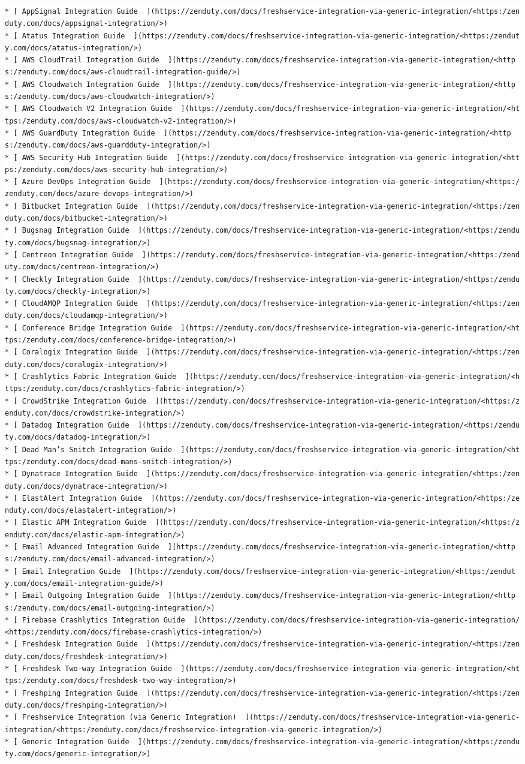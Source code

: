     * [ AppSignal Integration Guide  ](https://zenduty.com/docs/freshservice-integration-via-generic-integration/<https:/zenduty.com/docs/appsignal-integration/>)
    * [ Atatus Integration Guide  ](https://zenduty.com/docs/freshservice-integration-via-generic-integration/<https:/zenduty.com/docs/atatus-integration/>)
    * [ AWS CloudTrail Integration Guide  ](https://zenduty.com/docs/freshservice-integration-via-generic-integration/<https:/zenduty.com/docs/aws-cloudtrail-integration-guide/>)
    * [ AWS Cloudwatch Integration Guide  ](https://zenduty.com/docs/freshservice-integration-via-generic-integration/<https:/zenduty.com/docs/aws-cloudwatch-integration/>)
    * [ AWS Cloudwatch V2 Integration Guide  ](https://zenduty.com/docs/freshservice-integration-via-generic-integration/<https:/zenduty.com/docs/aws-cloudwatch-v2-integration/>)
    * [ AWS GuardDuty Integration Guide  ](https://zenduty.com/docs/freshservice-integration-via-generic-integration/<https:/zenduty.com/docs/aws-guardduty-integration/>)
    * [ AWS Security Hub Integration Guide  ](https://zenduty.com/docs/freshservice-integration-via-generic-integration/<https:/zenduty.com/docs/aws-security-hub-integration/>)
    * [ Azure DevOps Integration Guide  ](https://zenduty.com/docs/freshservice-integration-via-generic-integration/<https:/zenduty.com/docs/azure-devops-integration/>)
    * [ Bitbucket Integration Guide  ](https://zenduty.com/docs/freshservice-integration-via-generic-integration/<https:/zenduty.com/docs/bitbucket-integration/>)
    * [ Bugsnag Integration Guide  ](https://zenduty.com/docs/freshservice-integration-via-generic-integration/<https:/zenduty.com/docs/bugsnag-integration/>)
    * [ Centreon Integration Guide  ](https://zenduty.com/docs/freshservice-integration-via-generic-integration/<https:/zenduty.com/docs/centreon-integration/>)
    * [ Checkly Integration Guide  ](https://zenduty.com/docs/freshservice-integration-via-generic-integration/<https:/zenduty.com/docs/checkly-integration/>)
    * [ CloudAMQP Integration Guide  ](https://zenduty.com/docs/freshservice-integration-via-generic-integration/<https:/zenduty.com/docs/cloudamqp-integration/>)
    * [ Conference Bridge Integration Guide  ](https://zenduty.com/docs/freshservice-integration-via-generic-integration/<https:/zenduty.com/docs/conference-bridge-integration/>)
    * [ Coralogix Integration Guide  ](https://zenduty.com/docs/freshservice-integration-via-generic-integration/<https:/zenduty.com/docs/coralogix-integration/>)
    * [ Crashlytics Fabric Integration Guide  ](https://zenduty.com/docs/freshservice-integration-via-generic-integration/<https:/zenduty.com/docs/crashlytics-fabric-integration/>)
    * [ CrowdStrike Integration Guide  ](https://zenduty.com/docs/freshservice-integration-via-generic-integration/<https:/zenduty.com/docs/crowdstrike-integration/>)
    * [ Datadog Integration Guide  ](https://zenduty.com/docs/freshservice-integration-via-generic-integration/<https:/zenduty.com/docs/datadog-integration/>)
    * [ Dead Man’s Snitch Integration Guide  ](https://zenduty.com/docs/freshservice-integration-via-generic-integration/<https:/zenduty.com/docs/dead-mans-snitch-integration/>)
    * [ Dynatrace Integration Guide  ](https://zenduty.com/docs/freshservice-integration-via-generic-integration/<https:/zenduty.com/docs/dynatrace-integration/>)
    * [ ElastAlert Integration Guide  ](https://zenduty.com/docs/freshservice-integration-via-generic-integration/<https:/zenduty.com/docs/elastalert-integration/>)
    * [ Elastic APM Integration Guide  ](https://zenduty.com/docs/freshservice-integration-via-generic-integration/<https:/zenduty.com/docs/elastic-apm-integration/>)
    * [ Email Advanced Integration Guide  ](https://zenduty.com/docs/freshservice-integration-via-generic-integration/<https:/zenduty.com/docs/email-advanced-integration/>)
    * [ Email Integration Guide  ](https://zenduty.com/docs/freshservice-integration-via-generic-integration/<https:/zenduty.com/docs/email-integration-guide/>)
    * [ Email Outgoing Integration Guide  ](https://zenduty.com/docs/freshservice-integration-via-generic-integration/<https:/zenduty.com/docs/email-outgoing-integration/>)
    * [ Firebase Crashlytics Integration Guide  ](https://zenduty.com/docs/freshservice-integration-via-generic-integration/<https:/zenduty.com/docs/firebase-crashlytics-integration/>)
    * [ Freshdesk Integration Guide  ](https://zenduty.com/docs/freshservice-integration-via-generic-integration/<https:/zenduty.com/docs/freshdesk-integration/>)
    * [ Freshdesk Two-way Integration Guide  ](https://zenduty.com/docs/freshservice-integration-via-generic-integration/<https:/zenduty.com/docs/freshdesk-two-way-integration/>)
    * [ Freshping Integration Guide  ](https://zenduty.com/docs/freshservice-integration-via-generic-integration/<https:/zenduty.com/docs/freshping-integration/>)
    * [ Freshservice Integration (via Generic Integration)  ](https://zenduty.com/docs/freshservice-integration-via-generic-integration/<https:/zenduty.com/docs/freshservice-integration-via-generic-integration/>)
    * [ Generic Integration Guide  ](https://zenduty.com/docs/freshservice-integration-via-generic-integration/<https:/zenduty.com/docs/generic-integration/>)